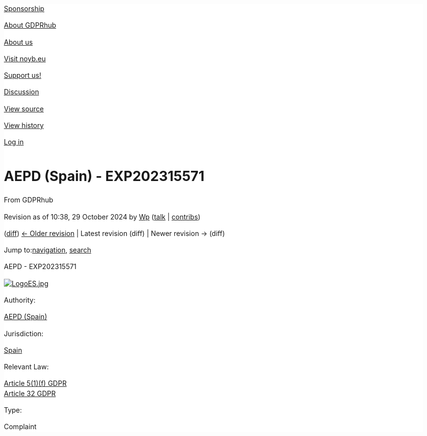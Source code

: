 [Sponsorship](/index.php?title=GDPRhub_Sponsorship)

[About GDPRhub](#)

[About us](/index.php?title=About_GDPRhub)

[Visit noyb.eu](https://www.noyb.eu)

[Support us!](https://www.noyb.eu/support)

[](# "Page tools")

[Discussion](/index.php?title=Talk:AEPD_\(Spain\)_-_EXP202315571&action=edit&redlink=1 "Discussion about the content page (page does not exist) [t]")

[View source](/index.php?title=AEPD_\(Spain\)_-_EXP202315571&action=edit "This page is protected.
You can view its source [e]")

[View history](/index.php?title=AEPD_\(Spain\)_-_EXP202315571&action=history "Past revisions of this page [h]")

[](# "You are not logged in.")

[Log in](/index.php?title=Special:UserLogin&returnto=AEPD+%28Spain%29+-+EXP202315571&returntoquery=oldid%3D44004 "You are encouraged to log in; however, it is not mandatory [o]")

# AEPD (Spain) - EXP202315571

From GDPRhub

Revision as of 10:38, 29 October 2024 by [Wp](/index.php?title=User:Wp&action=edit&redlink=1 "User:Wp (page does not exist)") ([talk](/index.php?title=User_talk:Wp&action=edit&redlink=1 "User talk:Wp (page does not exist)") | [contribs](/index.php?title=Special:Contributions/Wp "Special:Contributions/Wp"))

([diff](/index.php?title=AEPD_\(Spain\)_-_EXP202315571&diff=prev&oldid=44004 "AEPD (Spain) - EXP202315571")) [← Older revision](/index.php?title=AEPD_\(Spain\)_-_EXP202315571&direction=prev&oldid=44004 "AEPD (Spain) - EXP202315571") | Latest revision (diff) | Newer revision → (diff)

Jump to:[navigation](#mw-navigation), [search](#p-search)

AEPD - EXP202315571

[![LogoES.jpg](/images/thumb/5/59/LogoES.jpg/250px-LogoES.jpg)](/index.php?title=File:LogoES.jpg)

Authority:

[AEPD (Spain)](/index.php?title=AEPD_\(Spain\) "AEPD (Spain)")

Jurisdiction:

[Spain](/index.php?title=Category:Spain "Category:Spain")

Relevant Law:

[Article 5(1)(f) GDPR](/index.php?title=Article_5_GDPR#1f "Article 5 GDPR")  
[Article 32 GDPR](/index.php?title=Article_32_GDPR "Article 32 GDPR")

Type:

Complaint
